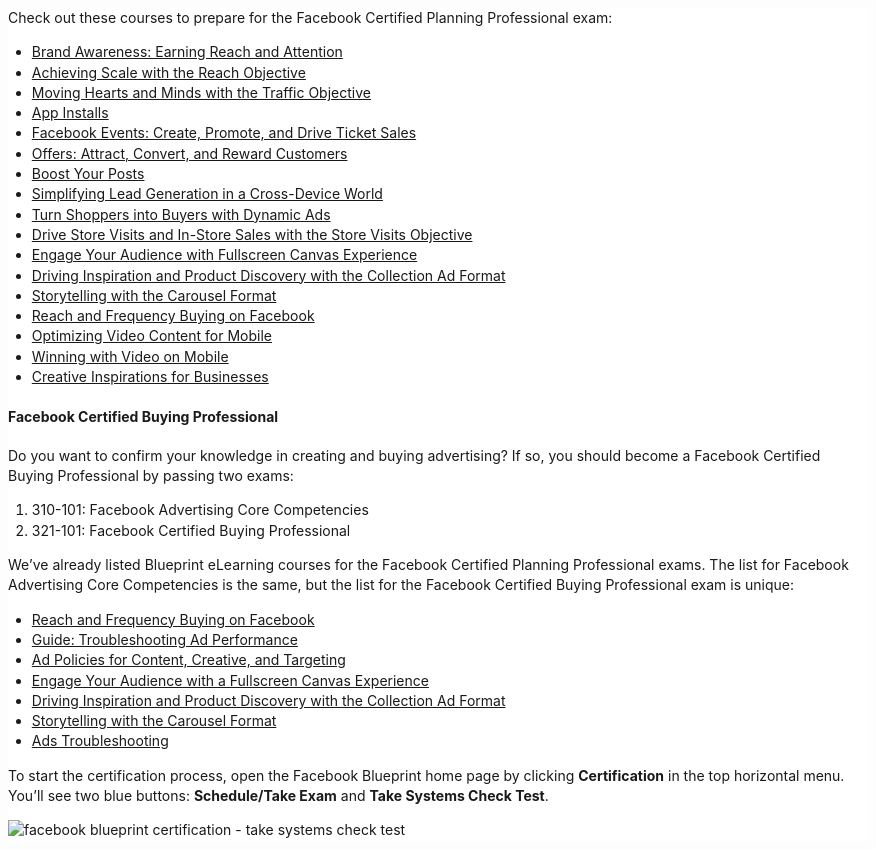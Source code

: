 Check out these courses to prepare for the Facebook Certified Planning Professional exam:

* [Brand Awareness: Earning Reach and Attention](https://fb.me/brand-awareness-course)
* [Achieving Scale with the Reach Objective](https://fb.me/reach-objective-course)
* [Moving Hearts and Minds with the Traffic Objective](https://fb.me/traffic-course)
* [App Installs](https://l.facebook.com/l.php?u=https%3A%2F%2Ffb.me%2Fapp-installs-course&h=AT0ZVkdbskRGmFgHtGVAw2yoQkMLWfrV_PbLINRv6_dvofywFAEp5agh9OuyIn-JYqf1vDKKlMLtV4yUC1UqcZfy0EQv5oZLM6d0HfahjCjMzuFgofyTXIAn-924Qjae_IqS)
* [Facebook Events: Create, Promote, and Drive Ticket Sales](https://fb.me/fb-events-course)
* [Offers: Attract, Convert, and Reward Customers](https://fb.me/offers-course)
* [Boost Your Posts](https://fb.me/boost-your-post-course)
* [Simplifying Lead Generation in a Cross-Device World](https://fb.me/lead-ads-course)
* [Turn Shoppers into Buyers with Dynamic Ads](https://fb.me/dynamic-ads-course)
* [Drive Store Visits and In-Store Sales with the Store Visits Objective](https://fb.me/store-visits-course)
* [Engage Your Audience with Fullscreen Canvas Experience](https://fb.me/fullscreen-canvas-course)
* [Driving Inspiration and Product Discovery with the Collection Ad Format](https://fb.me/collection-course)
* [Storytelling with the Carousel Format](https://fb.me/carousel-course)
* [Reach and Frequency Buying on Facebook](https://fb.me/rf-buying-course)
* [Optimizing Video Content for Mobile](https://fb.me/pocket-vc-course)
* [Winning with Video on Mobile](https://fb.me/mobile-video-creative-considerations-course)
* [Creative Inspirations for Businesses](https://fb.me/creative-inspirations-course)

#### Facebook Certified Buying Professional

Do you want to confirm your knowledge in creating and buying advertising? If so, you should become a Facebook Certified Buying Professional by passing two exams:

1. 310-101: Facebook Advertising Core Competencies
2. 321-101: Facebook Certified Buying Professional

We’ve already listed Blueprint eLearning courses for the Facebook Certified Planning Professional exams. The list for Facebook Advertising Core Competencies is the same, but the list for the Facebook Certified Buying Professional exam is unique:

* [Reach and Frequency Buying on Facebook](https://l.facebook.com/l.php?u=https%3A%2F%2Ffb.me%2Frf-buying-course&h=AT1JqClV4FSNSw9ql56ms3Cno4iZyyHMpW3ru5slk2jaaYKbqO5HqnfWxnGMiUbwTP45syMHua4Q6p5gkEp8xm4_LSFXhWCrQew6KyzAwObuRBXQmSjR8vGzikj_0RNGPICQ)
* [Guide: Troubleshooting Ad Performance](https://www.facebook.com/business/help/945693298836131?helpref=uf_permalink)
* [Ad Policies for Content, Creative, and Targeting](https://fb.me/ad-policies-course)
* [Engage Your Audience with a Fullscreen Canvas Experience](https://fb.me/fullscreen-canvas-course)
* [Driving Inspiration and Product Discovery with the Collection Ad Format](https://fb.me/collection-course)
* [Storytelling with the Carousel Format](https://fb.me/carousel-course)
* [Ads Troubleshooting](https://www.facebook.com/business/help/223107361182010)

To start the certification process, open the Facebook Blueprint home page by clicking **Certification** in the top horizontal menu. You’ll see two blue buttons: **Schedule/Take Exam** and **Take Systems Check Test**.

![facebook blueprint certification - take systems check test](/img/facebook-blueprint-certification-take-systems-check-test.jpg)
